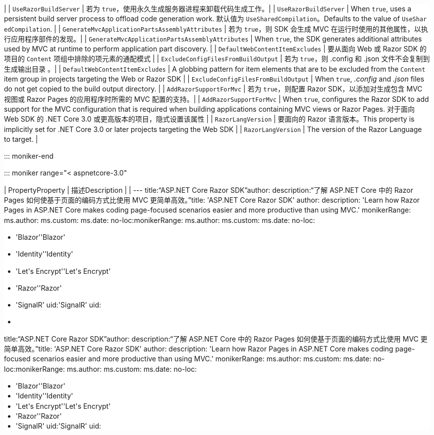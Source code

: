 <span data-ttu-id="5dca8-236">| | `UseRazorBuildServer` | 若为 `true`，使用永久生成服务器进程来卸载代码生成工作。</span><span class="sxs-lookup"><span data-stu-id="5dca8-236">| | `UseRazorBuildServer` | When `true`, uses a persistent build server process to offload code generation work.</span></span> <span data-ttu-id="5dca8-237">默认值为 `UseSharedCompilation`。</span><span class="sxs-lookup"><span data-stu-id="5dca8-237">Defaults to the value of `UseSharedCompilation`.</span></span> <span data-ttu-id="5dca8-238">| | `GenerateMvcApplicationPartsAssemblyAttributes` | 若为 `true`，则 SDK 会生成 MVC 在运行时使用的其他属性，以执行应用程序部件的发现。</span><span class="sxs-lookup"><span data-stu-id="5dca8-238">| | `GenerateMvcApplicationPartsAssemblyAttributes` | When `true`, the SDK generates additional attributes used by MVC at runtime to perform application part discovery.</span></span> <span data-ttu-id="5dca8-239">| | `DefaultWebContentItemExcludes` | 要从面向 Web 或 Razor SDK 的项目的 `Content` 项组中排除的项元素的通配模式 | | `ExcludeConfigFilesFromBuildOutput` | 若为 `true`，则 .config 和 .json 文件不会复制到生成输出目录 。</span><span class="sxs-lookup"><span data-stu-id="5dca8-239">| | `DefaultWebContentItemExcludes` | A globbing pattern for item elements that are to be excluded from the `Content` item group in projects targeting the Web or Razor SDK | | `ExcludeConfigFilesFromBuildOutput` | When `true`, *.config* and *.json* files do not get copied to the build output directory.</span></span> <span data-ttu-id="5dca8-240">| | `AddRazorSupportForMvc` | 若为 `true`，则配置 Razor SDK，以添加对生成包含 MVC 视图或 Razor Pages 的应用程序时所需的 MVC 配置的支持。</span><span class="sxs-lookup"><span data-stu-id="5dca8-240">| | `AddRazorSupportForMvc` | When `true`, configures the Razor SDK to add support for the MVC configuration that is required when building applications containing MVC views or Razor Pages.</span></span> <span data-ttu-id="5dca8-241">对于面向 Web SDK 的 .NET Core 3.0 或更高版本的项目，隐式设置该属性 | | `RazorLangVersion` | 要面向的 Razor 语言版本。</span><span class="sxs-lookup"><span data-stu-id="5dca8-241">This property is implicitly set for .NET Core 3.0 or later projects targeting the Web SDK | | `RazorLangVersion` | The version of the Razor Language to target.</span></span> |

::: moniker-end

::: moniker range="< aspnetcore-3.0"

| <span data-ttu-id="5dca8-242">Property</span><span class="sxs-lookup"><span data-stu-id="5dca8-242">Property</span></span> | <span data-ttu-id="5dca8-243">描述</span><span class="sxs-lookup"><span data-stu-id="5dca8-243">Description</span></span> |
| ---
<span data-ttu-id="5dca8-244">title:“ASP.NET Core Razor SDK”author: description:“了解 ASP.NET Core 中的 Razor Pages 如何使基于页面的编码方式比使用 MVC 更简单高效。”</span><span class="sxs-lookup"><span data-stu-id="5dca8-244">title: 'ASP.NET Core Razor SDK' author: description: 'Learn how Razor Pages in ASP.NET Core makes coding page-focused scenarios easier and more productive than using MVC.'</span></span>
<span data-ttu-id="5dca8-245">monikerRange: ms.author: ms.custom: ms.date: no-loc:</span><span class="sxs-lookup"><span data-stu-id="5dca8-245">monikerRange: ms.author: ms.custom: ms.date: no-loc:</span></span>
- <span data-ttu-id="5dca8-246">'Blazor'</span><span class="sxs-lookup"><span data-stu-id="5dca8-246">'Blazor'</span></span>
- <span data-ttu-id="5dca8-247">'Identity'</span><span class="sxs-lookup"><span data-stu-id="5dca8-247">'Identity'</span></span>
- <span data-ttu-id="5dca8-248">'Let's Encrypt'</span><span class="sxs-lookup"><span data-stu-id="5dca8-248">'Let's Encrypt'</span></span>
- <span data-ttu-id="5dca8-249">'Razor'</span><span class="sxs-lookup"><span data-stu-id="5dca8-249">'Razor'</span></span>
- <span data-ttu-id="5dca8-250">'SignalR' uid:</span><span class="sxs-lookup"><span data-stu-id="5dca8-250">'SignalR' uid:</span></span> 

-
<span data-ttu-id="5dca8-251">title:“ASP.NET Core Razor SDK”author: description:“了解 ASP.NET Core 中的 Razor Pages 如何使基于页面的编码方式比使用 MVC 更简单高效。”</span><span class="sxs-lookup"><span data-stu-id="5dca8-251">title: 'ASP.NET Core Razor SDK' author: description: 'Learn how Razor Pages in ASP.NET Core makes coding page-focused scenarios easier and more productive than using MVC.'</span></span>
<span data-ttu-id="5dca8-252">monikerRange: ms.author: ms.custom: ms.date: no-loc:</span><span class="sxs-lookup"><span data-stu-id="5dca8-252">monikerRange: ms.author: ms.custom: ms.date: no-loc:</span></span>
- <span data-ttu-id="5dca8-253">'Blazor'</span><span class="sxs-lookup"><span data-stu-id="5dca8-253">'Blazor'</span></span>
- <span data-ttu-id="5dca8-254">'Identity'</span><span class="sxs-lookup"><span data-stu-id="5dca8-254">'Identity'</span></span>
- <span data-ttu-id="5dca8-255">'Let's Encrypt'</span><span class="sxs-lookup"><span data-stu-id="5dca8-255">'Let's Encrypt'</span></span>
- <span data-ttu-id="5dca8-256">'Razor'</span><span class="sxs-lookup"><span data-stu-id="5dca8-256">'Razor'</span></span>
- <span data-ttu-id="5dca8-257">'SignalR' uid:</span><span class="sxs-lookup"><span data-stu-id="5dca8-257">'SignalR' uid:</span></span> 
